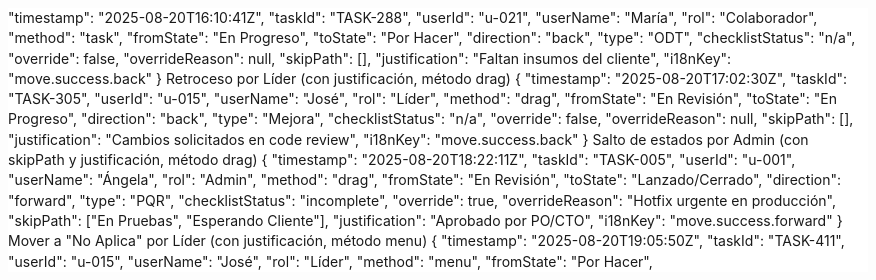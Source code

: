   "timestamp": "2025-08-20T16:10:41Z",
  "taskId": "TASK-288",
  "userId": "u-021",
  "userName": "María",
  "rol": "Colaborador",
  "method": "task",
  "fromState": "En Progreso",
  "toState": "Por Hacer",
  "direction": "back",
  "type": "ODT",
  "checklistStatus": "n/a",
  "override": false,
  "overrideReason": null,
  "skipPath": [],
  "justification": "Faltan insumos del cliente",
  "i18nKey": "move.success.back"
}
Retroceso por Líder (con justificación, método drag)
{
  "timestamp": "2025-08-20T17:02:30Z",
  "taskId": "TASK-305",
  "userId": "u-015",
  "userName": "José",
  "rol": "Líder",
  "method": "drag",
  "fromState": "En Revisión",
  "toState": "En Progreso",
  "direction": "back",
  "type": "Mejora",
  "checklistStatus": "n/a",
  "override": false,
  "overrideReason": null,
  "skipPath": [],
  "justification": "Cambios solicitados en code review",
  "i18nKey": "move.success.back"
}
Salto de estados por Admin (con skipPath y justificación, método drag)
{
  "timestamp": "2025-08-20T18:22:11Z",
  "taskId": "TASK-005",
  "userId": "u-001",
  "userName": "Ángela",
  "rol": "Admin",
  "method": "drag",
  "fromState": "En Revisión",
  "toState": "Lanzado/Cerrado",
  "direction": "forward",
  "type": "PQR",
  "checklistStatus": "incomplete",
  "override": true,
  "overrideReason": "Hotfix urgente en producción",
  "skipPath": ["En Pruebas", "Esperando Cliente"],
  "justification": "Aprobado por PO/CTO",
  "i18nKey": "move.success.forward"
}
Mover a "No Aplica" por Líder (con justificación, método menu)
{
  "timestamp": "2025-08-20T19:05:50Z",
  "taskId": "TASK-411",
  "userId": "u-015",
  "userName": "José",
  "rol": "Líder",
  "method": "menu",
  "fromState": "Por Hacer",